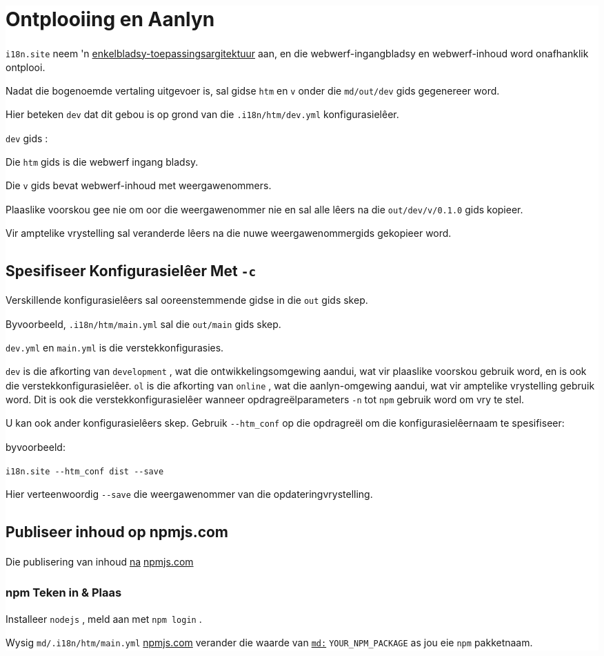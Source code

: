 # Ontplooiing en Aanlyn

`i18n.site` neem 'n [enkelbladsy-toepassingsargitektuur](https://developer.mozilla.org/docs/Glossary/SPA) aan, en die webwerf-ingangbladsy en webwerf-inhoud word onafhanklik ontplooi.

Nadat die bogenoemde vertaling uitgevoer is, sal gidse `htm` en `v` onder die `md/out/dev` gids gegenereer word.

Hier beteken `dev` dat dit gebou is op grond van die `.i18n/htm/dev.yml` konfigurasielêer.

`dev` gids :

Die `htm` gids is die webwerf ingang bladsy.

Die `v` gids bevat webwerf-inhoud met weergawenommers.

Plaaslike voorskou gee nie om oor die weergawenommer nie en sal alle lêers na die `out/dev/v/0.1.0` gids kopieer.

Vir amptelike vrystelling sal veranderde lêers na die nuwe weergawenommergids gekopieer word.

## Spesifiseer Konfigurasielêer Met `-c`

Verskillende konfigurasielêers sal ooreenstemmende gidse in die `out` gids skep.

Byvoorbeeld, `.i18n/htm/main.yml` sal die `out/main` gids skep.

`dev.yml` en `main.yml` is die verstekkonfigurasies.

`dev` is die afkorting van `development` , wat die ontwikkelingsomgewing aandui, wat vir plaaslike voorskou gebruik word, en is ook die verstekkonfigurasielêer.
`ol` is die afkorting van `online` , wat die aanlyn-omgewing aandui, wat vir amptelike vrystelling gebruik word. Dit is ook die verstekkonfigurasielêer wanneer opdragreëlparameters `-n` tot `npm` gebruik word om vry te stel.

U kan ook ander konfigurasielêers skep. Gebruik `--htm_conf` op die opdragreël om die konfigurasielêernaam te spesifiseer:

byvoorbeeld:
```
i18n.site --htm_conf dist --save
```

Hier verteenwoordig `--save` die weergawenommer van die opdateringvrystelling.

## <a rel=id href="#npm" id="npm"></a> Publiseer inhoud op npmjs.com

Die publisering van inhoud [na](/i18n.site/feature#ha) [npmjs.com](//npmjs.com)

### npm Teken in & Plaas

Installeer `nodejs` , meld aan met `npm login` .

Wysig `md/.i18n/htm/main.yml` [npmjs.com](//npmjs.com) verander die waarde van [`md:`](//github.com/i18n-site/demo.i18n.site/blob/main/.i18n/htm/main.yml#L7) `YOUR_NPM_PACKAGE` as jou eie `npm` pakketnaam.
